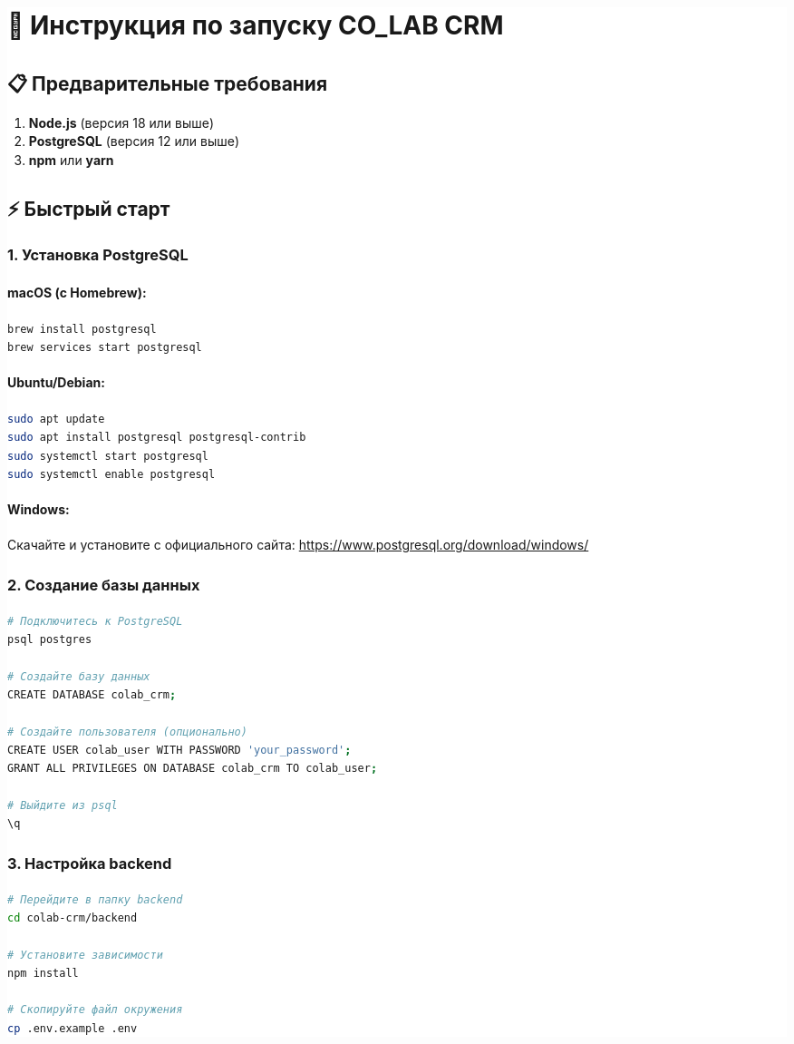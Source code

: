 # 🚀 Инструкция по запуску CO_LAB CRM

## 📋 Предварительные требования

1. **Node.js** (версия 18 или выше)
2. **PostgreSQL** (версия 12 или выше)
3. **npm** или **yarn**

## ⚡ Быстрый старт

### 1. Установка PostgreSQL

#### macOS (с Homebrew):
```bash
brew install postgresql
brew services start postgresql
```

#### Ubuntu/Debian:
```bash
sudo apt update
sudo apt install postgresql postgresql-contrib
sudo systemctl start postgresql
sudo systemctl enable postgresql
```

#### Windows:
Скачайте и установите с официального сайта: https://www.postgresql.org/download/windows/

### 2. Создание базы данных

```bash
# Подключитесь к PostgreSQL
psql postgres

# Создайте базу данных
CREATE DATABASE colab_crm;

# Создайте пользователя (опционально)
CREATE USER colab_user WITH PASSWORD 'your_password';
GRANT ALL PRIVILEGES ON DATABASE colab_crm TO colab_user;

# Выйдите из psql
\q
```

### 3. Настройка backend

```bash
# Перейдите в папку backend
cd colab-crm/backend

# Установите зависимости
npm install

# Скопируйте файл окружения
cp .env.example .env
```
